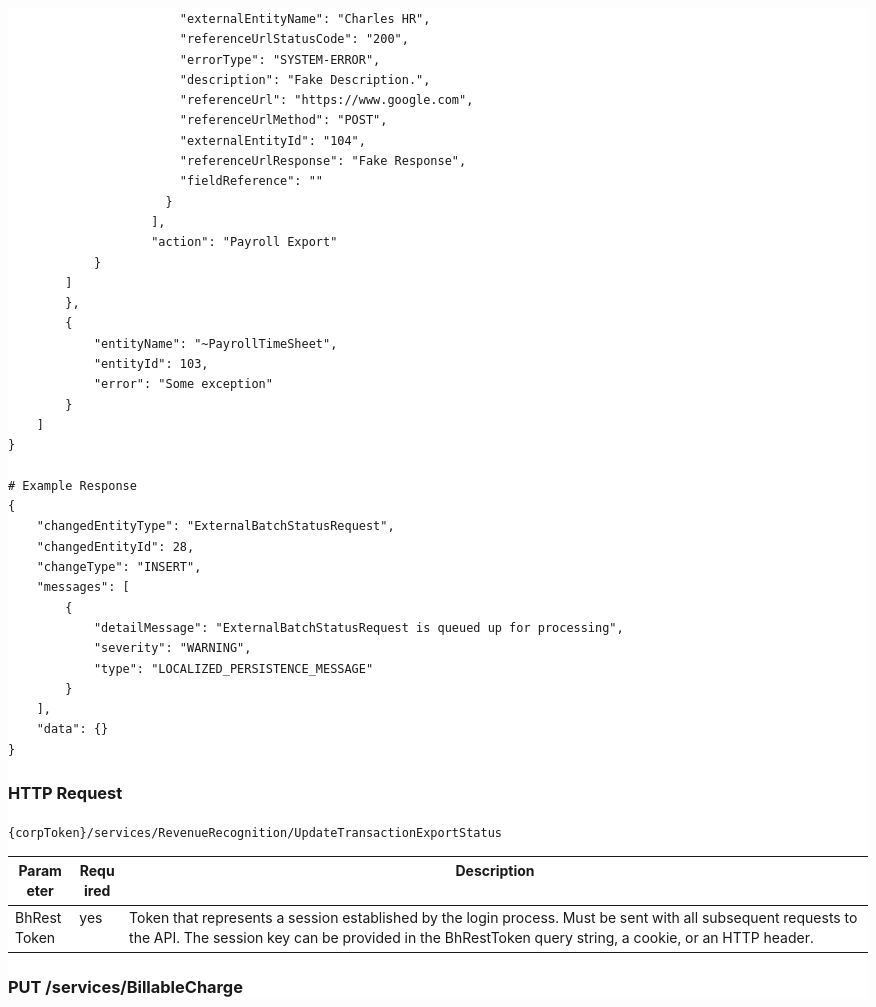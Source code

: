 ``` shell
                        "externalEntityName": "Charles HR",
                        "referenceUrlStatusCode": "200",
                        "errorType": "SYSTEM-ERROR",
                        "description": "Fake Description.",
                        "referenceUrl": "https://www.google.com",
                        "referenceUrlMethod": "POST",
                        "externalEntityId": "104",
                        "referenceUrlResponse": "Fake Response",
                        "fieldReference": ""
                      }
                    ],
                    "action": "Payroll Export"
            }
        ]
        },
        {
            "entityName": "~PayrollTimeSheet",
            "entityId": 103,
            "error": "Some exception"
        }
    ]
}

# Example Response
{
    "changedEntityType": "ExternalBatchStatusRequest",
    "changedEntityId": 28,
    "changeType": "INSERT",
    "messages": [
        {
            "detailMessage": "ExternalBatchStatusRequest is queued up for processing",
            "severity": "WARNING",
            "type": "LOCALIZED_PERSISTENCE_MESSAGE"
        }
    ],
    "data": {}
}
```

### HTTP Request

`{corpToken}/services/RevenueRecognition/UpdateTransactionExportStatus`

Parameter | Required | Description
------ | -------- | -----
BhRestToken | yes | Token that represents a session established by the login process. Must be sent with all subsequent requests to the API. The session key can be provided in the BhRestToken query string, a cookie, or an HTTP header.


### PUT /services/BillableCharge
